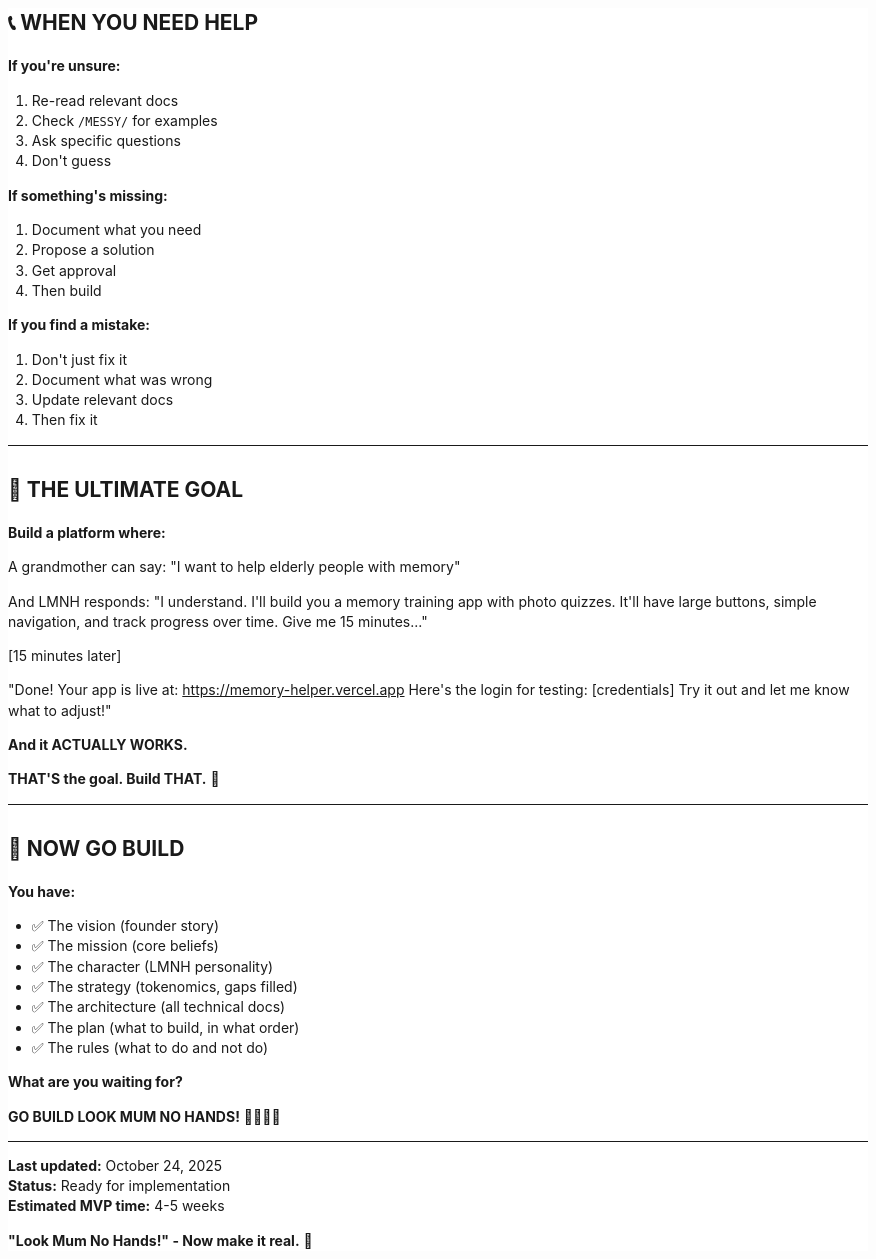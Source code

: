 
## 📞 WHEN YOU NEED HELP

**If you're unsure:**
1. Re-read relevant docs
2. Check `/MESSY/` for examples
3. Ask specific questions
4. Don't guess

**If something's missing:**
1. Document what you need
2. Propose a solution
3. Get approval
4. Then build

**If you find a mistake:**
1. Don't just fix it
2. Document what was wrong
3. Update relevant docs
4. Then fix it

---

## 🎯 THE ULTIMATE GOAL

**Build a platform where:**

A grandmother can say:
"I want to help elderly people with memory"

And LMNH responds:
"I understand. I'll build you a memory training app with photo quizzes. 
It'll have large buttons, simple navigation, and track progress over time.
Give me 15 minutes..."

[15 minutes later]

"Done! Your app is live at: https://memory-helper.vercel.app
Here's the login for testing: [credentials]
Try it out and let me know what to adjust!"

**And it ACTUALLY WORKS.**

**THAT'S the goal. Build THAT.** 🎯

---

## 🏁 NOW GO BUILD

**You have:**
- ✅ The vision (founder story)
- ✅ The mission (core beliefs)
- ✅ The character (LMNH personality)
- ✅ The strategy (tokenomics, gaps filled)
- ✅ The architecture (all technical docs)
- ✅ The plan (what to build, in what order)
- ✅ The rules (what to do and not do)

**What are you waiting for?**

**GO BUILD LOOK MUM NO HANDS!** 🚴‍♂️💪🚀

---

**Last updated:** October 24, 2025  
**Status:** Ready for implementation  
**Estimated MVP time:** 4-5 weeks  

**"Look Mum No Hands!" - Now make it real.** 🎯


